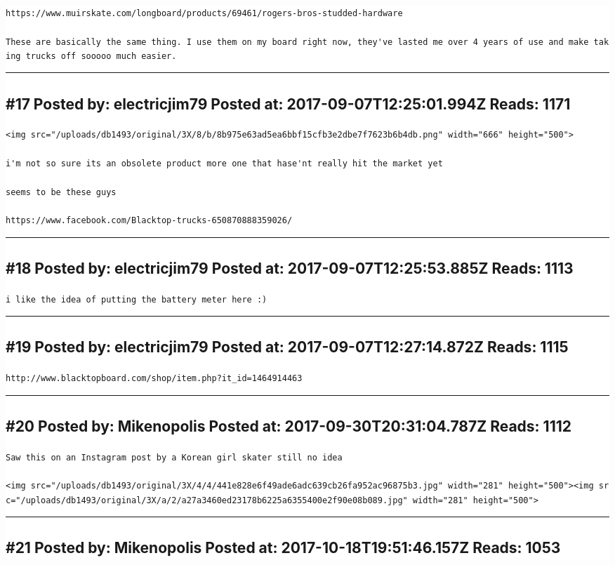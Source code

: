 ```
https://www.muirskate.com/longboard/products/69461/rogers-bros-studded-hardware

These are basically the same thing. I use them on my board right now, they've lasted me over 4 years of use and make taking trucks off sooooo much easier.
```

---
## \#17 Posted by: electricjim79 Posted at: 2017-09-07T12:25:01.994Z Reads: 1171

```
<img src="/uploads/db1493/original/3X/8/b/8b975e63ad5ea6bbf15cfb3e2dbe7f7623b6b4db.png" width="666" height="500">

i'm not so sure its an obsolete product more one that hase'nt really hit the market yet

seems to be these guys

https://www.facebook.com/Blacktop-trucks-650870888359026/
```

---
## \#18 Posted by: electricjim79 Posted at: 2017-09-07T12:25:53.885Z Reads: 1113

```
i like the idea of putting the battery meter here :)
```

---
## \#19 Posted by: electricjim79 Posted at: 2017-09-07T12:27:14.872Z Reads: 1115

```
http://www.blacktopboard.com/shop/item.php?it_id=1464914463
```

---
## \#20 Posted by: Mikenopolis Posted at: 2017-09-30T20:31:04.787Z Reads: 1112

```
Saw this on an Instagram post by a Korean girl skater still no idea

<img src="/uploads/db1493/original/3X/4/4/441e828e6f49ade6adc639cb26fa952ac96875b3.jpg" width="281" height="500"><img src="/uploads/db1493/original/3X/a/2/a27a3460ed23178b6225a6355400e2f90e08b089.jpg" width="281" height="500">
```

---
## \#21 Posted by: Mikenopolis Posted at: 2017-10-18T19:51:46.157Z Reads: 1053
